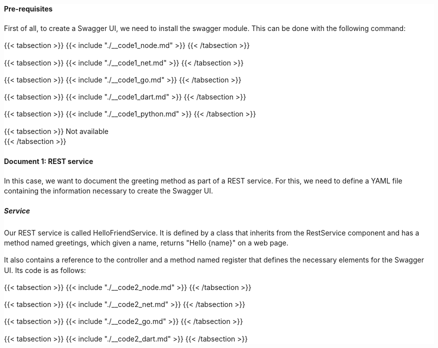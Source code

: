 #### Pre-requisites

First of all, to create a Swagger UI, we need to install the swagger module. This can be done with the following command:

{{< tabsection >}}
   {{< include "./__code1_node.md" >}}
{{< /tabsection >}}

{{< tabsection >}}
    {{< include "./__code1_net.md" >}}
{{< /tabsection >}}

{{< tabsection >}}
   {{< include "./__code1_go.md" >}}
{{< /tabsection >}}

{{< tabsection >}}
  {{< include "./__code1_dart.md" >}}
{{< /tabsection >}}

{{< tabsection >}}
  {{< include "./__code1_python.md" >}}
{{< /tabsection >}}

{{< tabsection >}}
  Not available  
{{< /tabsection >}}

#### Document 1: REST service

In this case, we want to document the greeting method as part of a REST service. For this, we need to define a YAML file containing the information necessary to create the Swagger UI. 

##### Service

Our REST service is called HelloFriendService. It is defined by a class that inherits from the RestService component and has a method named greetings, which given a name, returns "Hello {name}" on a web page. 

It also contains a reference to the controller and a method named register that defines the necessary elements for the Swagger UI. Its code is as follows:

{{< tabsection >}}
   {{< include "./__code2_node.md" >}}
{{< /tabsection >}}

{{< tabsection >}}
    {{< include "./__code2_net.md" >}}
{{< /tabsection >}}

{{< tabsection >}}
   {{< include "./__code2_go.md" >}}
{{< /tabsection >}}

{{< tabsection >}}
  {{< include "./__code2_dart.md" >}}
{{< /tabsection >}}
